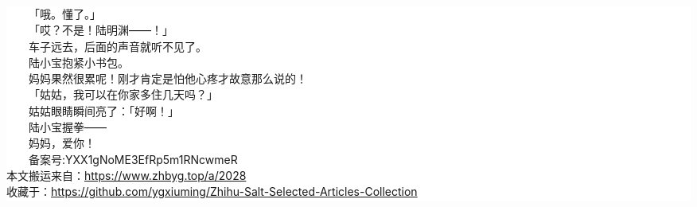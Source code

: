 &emsp;&emsp;「哦。懂了。」  
&emsp;&emsp;「哎？不是！陆明渊——！」  
&emsp;&emsp;车子远去，后面的声音就听不见了。  
&emsp;&emsp;陆小宝抱紧小书包。  
&emsp;&emsp;妈妈果然很累呢！刚才肯定是怕他心疼才故意那么说的！  
&emsp;&emsp;「姑姑，我可以在你家多住几天吗？」  
&emsp;&emsp;姑姑眼睛瞬间亮了：「好啊！」  
&emsp;&emsp;陆小宝握拳——  
&emsp;&emsp;妈妈，爱你！  
&emsp;&emsp;备案号:YXX1gNoME3EfRp5m1RNcwmeR  
本文搬运来自：https://www.zhbyg.top/a/2028  
 收藏于：https://github.com/ygxiuming/Zhihu-Salt-Selected-Articles-Collection